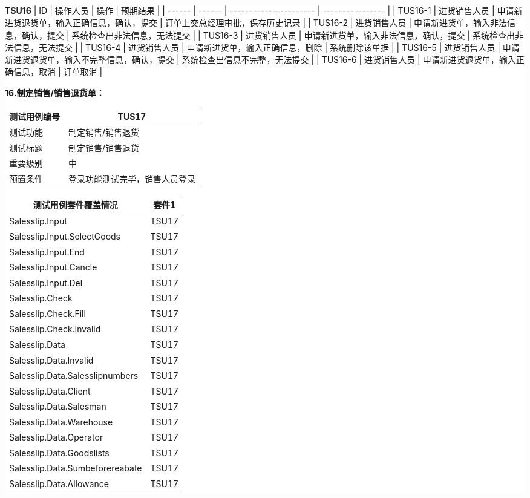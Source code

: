 **TSU16**
| ID     | 操作人员   | 操作                     | 预期结果             |
| ------ | ------ | ---------------------- | ---------------- |
| TUS16-1 | 进货销售人员 | 申请新进货退货单，输入正确信息，确认，提交  | 订单上交总经理审批，保存历史记录 |
| TUS16-2 | 进货销售人员 | 申请新进货单，输入非法信息，确认，提交    | 系统检查出非法信息，无法提交   |
| TUS16-3 | 进货销售人员 | 申请新进货单，输入非法信息，确认，提交    | 系统检查出非法信息，无法提交   |
| TUS16-4 | 进货销售人员 | 申请新进货单，输入正确信息，删除       | 系统删除该单据          |
| TUS16-5 | 进货销售人员 | 申请新进货退货单，输入不完整信息，确认，提交 | 系统检查出信息不完整，无法提交  |
| TUS16-6 | 进货销售人员 | 申请新进货退货单，输入正确信息，取消     | 订单取消             |


<span id=16></span>

**16.制定销售/销售退货单：**



|测试用例编号|             TUS17          |
|-|-|
|测试功能|        制定销售/销售退货   |
|测试标题|           制定销售/销售退货 |
|重要级别|              中               |
|预置条件|   登录功能测试完毕，销售人员登录|



| 测试用例套件覆盖情况                               | 套件1  |
| ---------------------------------------- | ---- |
| Salesslip.Input                          | TSU17 |
| Salesslip.Input.SelectGoods              | TSU17 |
| Salesslip.Input.End                      | TSU17 |
| Salesslip.Input.Cancle                   | TSU17 |
| Salesslip.Input.Del                      | TSU17 |
| Salesslip.Check                          | TSU17 |
| Salesslip.Check.Fill                     | TSU17 |
| Salesslip.Check.Invalid                  | TSU17 |
| Salesslip.Data                           | TSU17 |
| Salesslip.Data.Invalid                   | TSU17 |
| Salesslip.Data.Salesslipnumbers          | TSU17 |
| Salesslip.Data.Client                    | TSU17 |
| Salesslip.Data.Salesman                  | TSU17 |
| Salesslip.Data.Warehouse                 | TSU17 |
| Salesslip.Data.Operator                  | TSU17 |
| Salesslip.Data.Goodslists                | TSU17 |
| Salesslip.Data.Sumbeforereabate          | TSU17 |
| Salesslip.Data.Allowance                 | TSU17 |